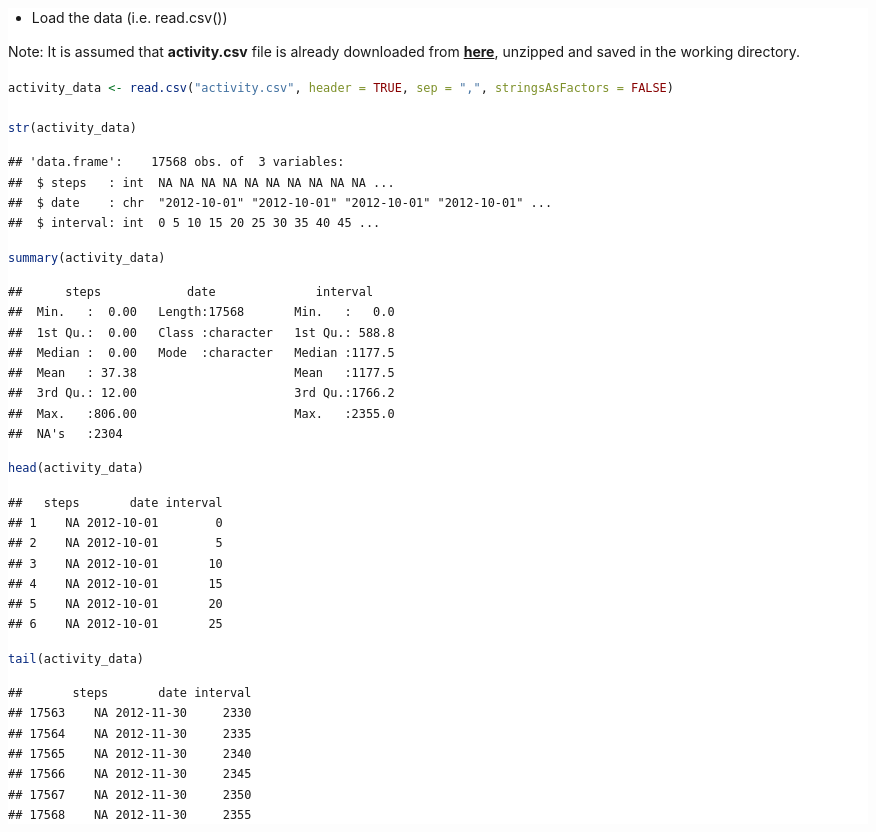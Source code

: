 * Load the data (i.e. read.csv())

Note: It is assumed that **activity.csv** file is already downloaded from **[here](https://d396qusza40orc.cloudfront.net/repdata%2Fdata%2Factivity.zip)**, unzipped and saved in the working directory.


```r
activity_data <- read.csv("activity.csv", header = TRUE, sep = ",", stringsAsFactors = FALSE)

str(activity_data)
```

```
## 'data.frame':	17568 obs. of  3 variables:
##  $ steps   : int  NA NA NA NA NA NA NA NA NA NA ...
##  $ date    : chr  "2012-10-01" "2012-10-01" "2012-10-01" "2012-10-01" ...
##  $ interval: int  0 5 10 15 20 25 30 35 40 45 ...
```

```r
summary(activity_data)
```

```
##      steps            date              interval     
##  Min.   :  0.00   Length:17568       Min.   :   0.0  
##  1st Qu.:  0.00   Class :character   1st Qu.: 588.8  
##  Median :  0.00   Mode  :character   Median :1177.5  
##  Mean   : 37.38                      Mean   :1177.5  
##  3rd Qu.: 12.00                      3rd Qu.:1766.2  
##  Max.   :806.00                      Max.   :2355.0  
##  NA's   :2304
```

```r
head(activity_data)
```

```
##   steps       date interval
## 1    NA 2012-10-01        0
## 2    NA 2012-10-01        5
## 3    NA 2012-10-01       10
## 4    NA 2012-10-01       15
## 5    NA 2012-10-01       20
## 6    NA 2012-10-01       25
```

```r
tail(activity_data)
```

```
##       steps       date interval
## 17563    NA 2012-11-30     2330
## 17564    NA 2012-11-30     2335
## 17565    NA 2012-11-30     2340
## 17566    NA 2012-11-30     2345
## 17567    NA 2012-11-30     2350
## 17568    NA 2012-11-30     2355
```
